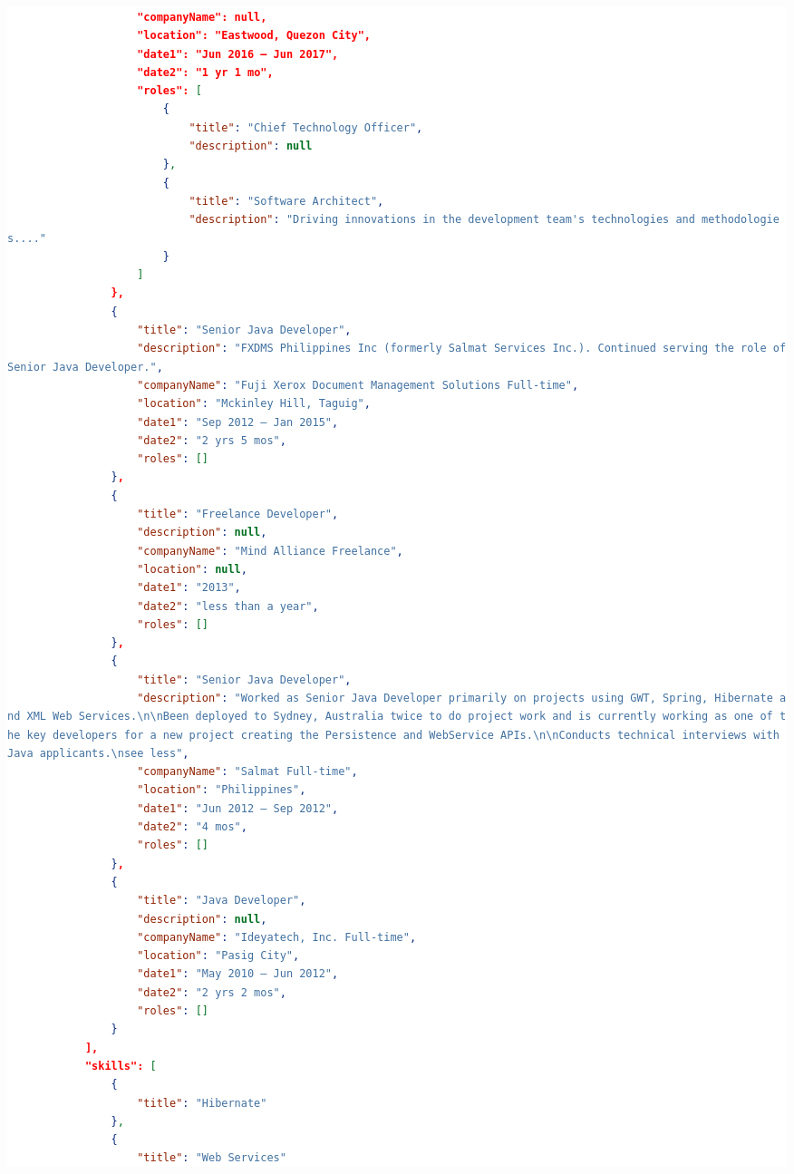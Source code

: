 ```json
                    "companyName": null,
                    "location": "Eastwood, Quezon City",
                    "date1": "Jun 2016 – Jun 2017",
                    "date2": "1 yr 1 mo",
                    "roles": [
                        {
                            "title": "Chief Technology Officer",
                            "description": null
                        },
                        {
                            "title": "Software Architect",
                            "description": "Driving innovations in the development team's technologies and methodologies...."
                        }
                    ]
                },
                {
                    "title": "Senior Java Developer",
                    "description": "FXDMS Philippines Inc (formerly Salmat Services Inc.). Continued serving the role of Senior Java Developer.",
                    "companyName": "Fuji Xerox Document Management Solutions Full-time",
                    "location": "Mckinley Hill, Taguig",
                    "date1": "Sep 2012 – Jan 2015",
                    "date2": "2 yrs 5 mos",
                    "roles": []
                },
                {
                    "title": "Freelance Developer",
                    "description": null,
                    "companyName": "Mind Alliance Freelance",
                    "location": null,
                    "date1": "2013",
                    "date2": "less than a year",
                    "roles": []
                },
                {
                    "title": "Senior Java Developer",
                    "description": "Worked as Senior Java Developer primarily on projects using GWT, Spring, Hibernate and XML Web Services.\n\nBeen deployed to Sydney, Australia twice to do project work and is currently working as one of the key developers for a new project creating the Persistence and WebService APIs.\n\nConducts technical interviews with Java applicants.\nsee less",
                    "companyName": "Salmat Full-time",
                    "location": "Philippines",
                    "date1": "Jun 2012 – Sep 2012",
                    "date2": "4 mos",
                    "roles": []
                },
                {
                    "title": "Java Developer",
                    "description": null,
                    "companyName": "Ideyatech, Inc. Full-time",
                    "location": "Pasig City",
                    "date1": "May 2010 – Jun 2012",
                    "date2": "2 yrs 2 mos",
                    "roles": []
                }
            ],
            "skills": [
                {
                    "title": "Hibernate"
                },
                {
                    "title": "Web Services"
```